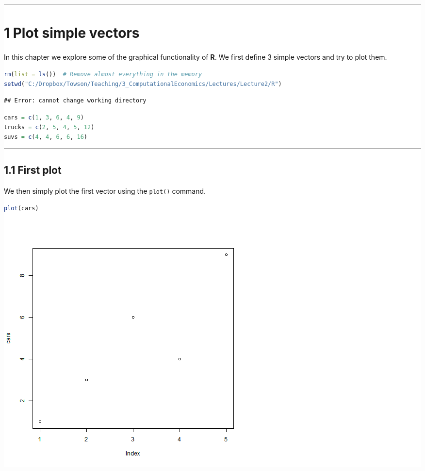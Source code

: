 -------------------------------------------------------------------------------
# 1 Plot simple vectors

In this chapter we explore some of the graphical functionality of **R**. We first define 3 simple vectors and try to plot them.



```r
rm(list = ls())  # Remove almost everything in the memory
setwd("C:/Dropbox/Towson/Teaching/3_ComputationalEconomics/Lectures/Lecture2/R")
```

```
## Error: cannot change working directory
```

```r
cars = c(1, 3, 6, 4, 9)
trucks = c(2, 5, 4, 5, 12)
suvs = c(4, 4, 6, 6, 16)
```




-------------------------------------------------------------------------------
## 1.1 First plot

We then simply plot the first vector using the ```plot()``` command.



```r
plot(cars)
```

![plot of chunk R2](figure/R2.png) 
